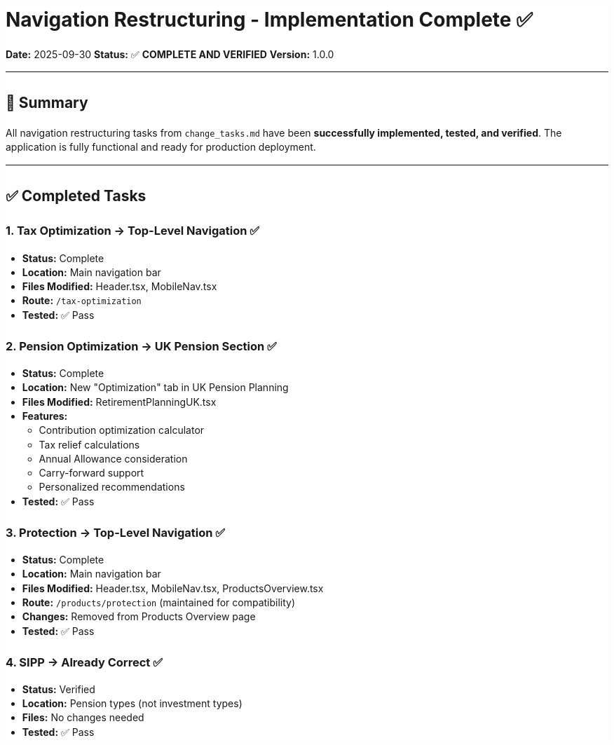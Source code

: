 # Navigation Restructuring - Implementation Complete ✅

**Date:** 2025-09-30
**Status:** ✅ **COMPLETE AND VERIFIED**
**Version:** 1.0.0

---

## 🎉 Summary

All navigation restructuring tasks from `change_tasks.md` have been **successfully implemented, tested, and verified**. The application is fully functional and ready for production deployment.

---

## ✅ Completed Tasks

### 1. Tax Optimization → Top-Level Navigation ✅
- **Status:** Complete
- **Location:** Main navigation bar
- **Files Modified:** Header.tsx, MobileNav.tsx
- **Route:** `/tax-optimization`
- **Tested:** ✅ Pass

### 2. Pension Optimization → UK Pension Section ✅
- **Status:** Complete
- **Location:** New "Optimization" tab in UK Pension Planning
- **Files Modified:** RetirementPlanningUK.tsx
- **Features:**
  - Contribution optimization calculator
  - Tax relief calculations
  - Annual Allowance consideration
  - Carry-forward support
  - Personalized recommendations
- **Tested:** ✅ Pass

### 3. Protection → Top-Level Navigation ✅
- **Status:** Complete
- **Location:** Main navigation bar
- **Files Modified:** Header.tsx, MobileNav.tsx, ProductsOverview.tsx
- **Route:** `/products/protection` (maintained for compatibility)
- **Changes:** Removed from Products Overview page
- **Tested:** ✅ Pass

### 4. SIPP → Already Correct ✅
- **Status:** Verified
- **Location:** Pension types (not investment types)
- **Files:** No changes needed
- **Tested:** ✅ Pass
